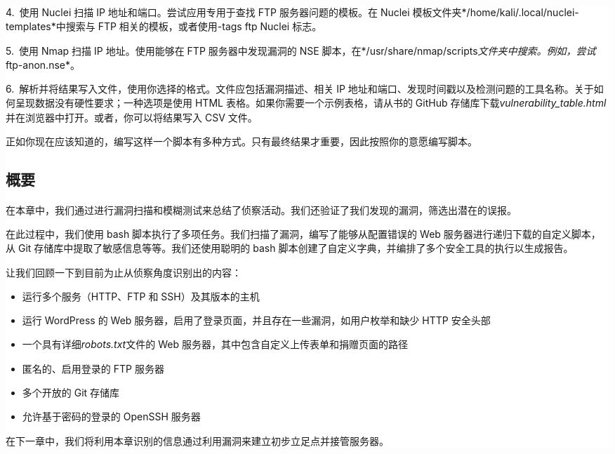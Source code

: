 4.  使用 Nuclei 扫描 IP 地址和端口。尝试应用专用于查找 FTP 服务器问题的模板。在 Nuclei 模板文件夹*/home/kali/.local/nuclei-templates*中搜索与 FTP 相关的模板，或者使用-tags ftp Nuclei 标志。

5.  使用 Nmap 扫描 IP 地址。使用能够在 FTP 服务器中发现漏洞的 NSE 脚本，在*/usr/share/nmap/scripts*文件夹中搜索。例如，尝试*ftp-anon.nse*。

6.  解析并将结果写入文件，使用你选择的格式。文件应包括漏洞描述、相关 IP 地址和端口、发现时间戳以及检测问题的工具名称。关于如何呈现数据没有硬性要求；一种选项是使用 HTML 表格。如果你需要一个示例表格，请从书的 GitHub 存储库下载*vulnerability_table.html*并在浏览器中打开。或者，你可以将结果写入 CSV 文件。

正如你现在应该知道的，编写这样一个脚本有多种方式。只有最终结果才重要，因此按照你的意愿编写脚本。

## 概要

在本章中，我们通过进行漏洞扫描和模糊测试来总结了侦察活动。我们还验证了我们发现的漏洞，筛选出潜在的误报。

在此过程中，我们使用 bash 脚本执行了多项任务。我们扫描了漏洞，编写了能够从配置错误的 Web 服务器进行递归下载的自定义脚本，从 Git 存储库中提取了敏感信息等等。我们还使用聪明的 bash 脚本创建了自定义字典，并编排了多个安全工具的执行以生成报告。

让我们回顾一下到目前为止从侦察角度识别出的内容：

+   运行多个服务（HTTP、FTP 和 SSH）及其版本的主机

+   运行 WordPress 的 Web 服务器，启用了登录页面，并且存在一些漏洞，如用户枚举和缺少 HTTP 安全头部

+   一个具有详细*robots.txt*文件的 Web 服务器，其中包含自定义上传表单和捐赠页面的路径

+   匿名的、启用登录的 FTP 服务器

+   多个开放的 Git 存储库

+   允许基于密码的登录的 OpenSSH 服务器

在下一章中，我们将利用本章识别的信息通过利用漏洞来建立初步立足点并接管服务器。
